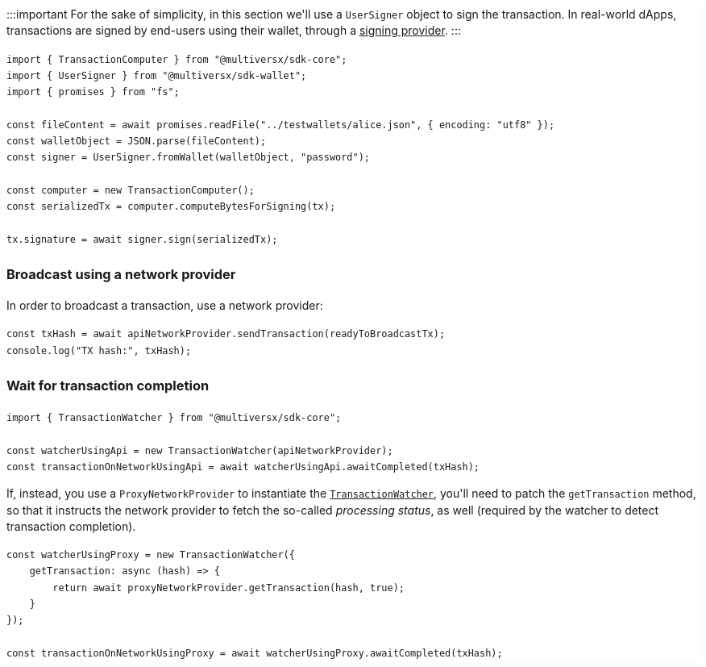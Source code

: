 :::important
For the sake of simplicity, in this section we'll use a `UserSigner` object to sign the transaction.
In real-world dApps, transactions are signed by end-users using their wallet, through a [signing provider](https://docs.multiversx.com/sdk-and-tools/sdk-js/sdk-js-signing-providers).
:::

```
import { TransactionComputer } from "@multiversx/sdk-core";
import { UserSigner } from "@multiversx/sdk-wallet";
import { promises } from "fs";

const fileContent = await promises.readFile("../testwallets/alice.json", { encoding: "utf8" });
const walletObject = JSON.parse(fileContent);
const signer = UserSigner.fromWallet(walletObject, "password");

const computer = new TransactionComputer();
const serializedTx = computer.computeBytesForSigning(tx);

tx.signature = await signer.sign(serializedTx);
```

### Broadcast using a network provider

In order to broadcast a transaction, use a network provider:

```
const txHash = await apiNetworkProvider.sendTransaction(readyToBroadcastTx);
console.log("TX hash:", txHash);
```

### Wait for transaction completion

```
import { TransactionWatcher } from "@multiversx/sdk-core";

const watcherUsingApi = new TransactionWatcher(apiNetworkProvider);
const transactionOnNetworkUsingApi = await watcherUsingApi.awaitCompleted(txHash);
```

If, instead, you use a `ProxyNetworkProvider` to instantiate the [`TransactionWatcher`](https://multiversx.github.io/mx-sdk-js-core/v13/classes/TransactionWatcher.html), you'll need to patch the `getTransaction` method,
so that it instructs the network provider to fetch the so-called _processing status_, as well (required by the watcher to detect transaction completion).

```
const watcherUsingProxy = new TransactionWatcher({
    getTransaction: async (hash) => {
        return await proxyNetworkProvider.getTransaction(hash, true);
    }
});

const transactionOnNetworkUsingProxy = await watcherUsingProxy.awaitCompleted(txHash);
```
